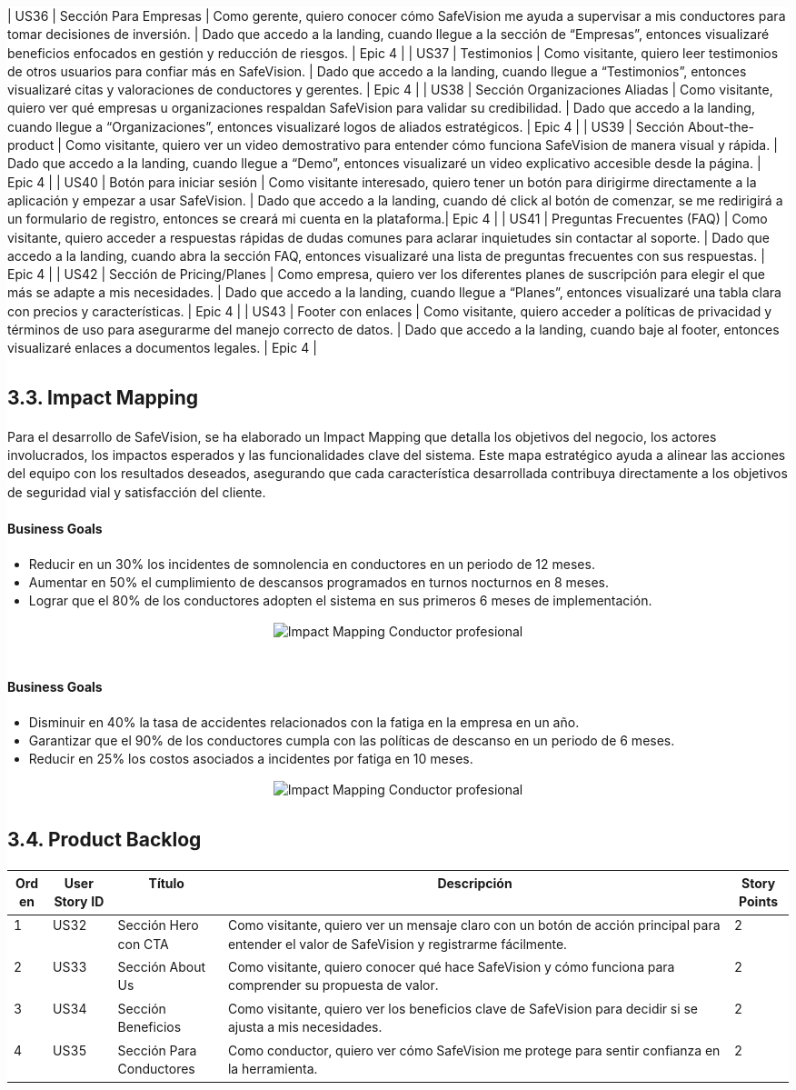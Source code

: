 | US36          | Sección Para Empresas                     | Como gerente, quiero conocer cómo SafeVision me ayuda a supervisar a mis conductores para tomar decisiones de inversión.       | Dado que accedo a la landing, cuando llegue a la sección de “Empresas”, entonces visualizaré beneficios enfocados en gestión y reducción de riesgos.          | Epic 4                     |
| US37          | Testimonios                               | Como visitante, quiero leer testimonios de otros usuarios para confiar más en SafeVision.                                      | Dado que accedo a la landing, cuando llegue a “Testimonios”, entonces visualizaré citas y valoraciones de conductores y gerentes.                              | Epic 4                     |
| US38          | Sección Organizaciones Aliadas            | Como visitante, quiero ver qué empresas u organizaciones respaldan SafeVision para validar su credibilidad.                    | Dado que accedo a la landing, cuando llegue a “Organizaciones”, entonces visualizaré logos de aliados estratégicos.                                            | Epic 4                     |
| US39          | Sección About-the-product                 | Como visitante, quiero ver un video demostrativo para entender cómo funciona SafeVision de manera visual y rápida.             | Dado que accedo a la landing, cuando llegue a “Demo”, entonces visualizaré un video explicativo accesible desde la página.                                     | Epic 4                     |
| US40          | Botón para iniciar sesión                 | Como visitante interesado, quiero tener un botón para dirigirme directamente a la aplicación y empezar a usar SafeVision.      | Dado que accedo a la landing, cuando dé click al botón de comenzar, se me redirigirá a un formulario de registro, entonces se creará mi cuenta en la plataforma.| Epic 4                     |
| US41          | Preguntas Frecuentes (FAQ)                | Como visitante, quiero acceder a respuestas rápidas de dudas comunes para aclarar inquietudes sin contactar al soporte.        | Dado que accedo a la landing, cuando abra la sección FAQ, entonces visualizaré una lista de preguntas frecuentes con sus respuestas.                          | Epic 4                     |
| US42          | Sección de Pricing/Planes                 | Como empresa, quiero ver los diferentes planes de suscripción para elegir el que más se adapte a mis necesidades.              | Dado que accedo a la landing, cuando llegue a “Planes”, entonces visualizaré una tabla clara con precios y características.                                    | Epic 4                     |
| US43          | Footer con enlaces                        | Como visitante, quiero acceder a políticas de privacidad y términos de uso para asegurarme del manejo correcto de datos.       | Dado que accedo a la landing, cuando baje al footer, entonces visualizaré enlaces a documentos legales.                                                         | Epic 4                     |

## 3.3. Impact Mapping

Para el desarrollo de SafeVision, se ha elaborado un Impact Mapping que detalla los objetivos del negocio, los actores involucrados, los impactos esperados y las funcionalidades clave del sistema. Este mapa estratégico ayuda a alinear las acciones del equipo con los resultados deseados, asegurando que cada característica desarrollada contribuya directamente a los objetivos de seguridad vial y satisfacción del cliente.

#### Business Goals

- Reducir en un 30% los incidentes de somnolencia en conductores en un periodo de 12 meses.
- Aumentar en 50% el cumplimiento de descansos programados en turnos nocturnos en 8 meses.
- Lograr que el 80% de los conductores adopten el sistema en sus primeros 6 meses de implementación.

<div style="text-align: center;">
  <img src="./assets/impact-mapping/conductor-impact.png" alt="Impact Mapping Conductor profesional" width="100%" />
</div>

<br>

#### Business Goals

- Disminuir en 40% la tasa de accidentes relacionados con la fatiga en la empresa en un año.
- Garantizar que el 90% de los conductores cumpla con las políticas de descanso en un periodo de 6 meses.
- Reducir en 25% los costos asociados a incidentes por fatiga en 10 meses.

<div style="text-align: center;">
  <img src="./assets/impact-mapping/gerente-impact.png" alt="Impact Mapping Conductor profesional" width="100%" />
</div>

## 3.4. Product Backlog

| Orden | User Story ID | Título                                   | Descripción                                                                                                                                 | Story Points |
| ----- | ------------- | ---------------------------------------- | ------------------------------------------------------------------------------------------------------------------------------------------- | ------------ |
| 1     | US32          | Sección Hero con CTA                     | Como visitante, quiero ver un mensaje claro con un botón de acción principal para entender el valor de SafeVision y registrarme fácilmente. | 2            |
| 2     | US33          | Sección About Us                         | Como visitante, quiero conocer qué hace SafeVision y cómo funciona para comprender su propuesta de valor.                                   | 2            |
| 3     | US34          | Sección Beneficios                       | Como visitante, quiero ver los beneficios clave de SafeVision para decidir si se ajusta a mis necesidades.                                  | 2            |
| 4     | US35          | Sección Para Conductores                 | Como conductor, quiero ver cómo SafeVision me protege para sentir confianza en la herramienta.                                              | 2            |